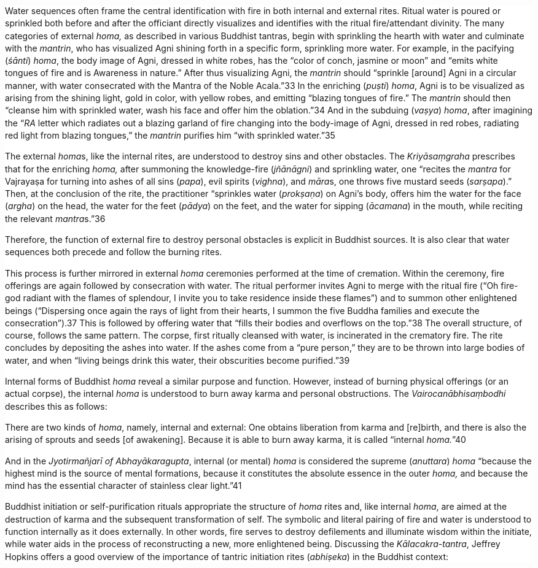 Water sequences often frame the central identification with fire in both internal and external rites. Ritual water is poured or sprinkled both before and after the officiant directly visualizes and identifies with the ritual fire/attendant divinity. The many categories of external *homa,* as described in various Buddhist tantras, begin with sprinkling the hearth with water and culminate with the *mantrin*, who has visualized Agni shining forth in a specific form, sprinkling more water. For example, in the pacifying \(*śānti*\) *homa*, the body image of Agni, dressed in white robes, has the “color of conch, jasmine or moon” and “emits white tongues of fire and is Awareness in nature.” After thus visualizing Agni, the *mantrin* should “sprinkle \[around\] Agni in a circular manner, with water consecrated with the Mantra of the Noble Acala.”33 In the enriching \(*puṣti*\) *homa*, Agni is to be visualized as arising from the shining light, gold in color, with yellow robes, and emitting “blazing tongues of fire.” The *mantrin* should then “cleanse him with sprinkled water, wash his face and offer him the oblation.”34 And in the subduing \(*vaṣya*\) *homa*, after imagining the “*RA* letter which radiates out a blazing garland of fire changing into the body-image of Agni, dressed in red robes, radiating red light from blazing tongues,” the *mantrin* purifies him “with sprinkled water.”35

The external *homa*s, like the internal rites, are understood to destroy sins and other obstacles. The *Kriyāsaṃgraha* prescribes that for the enriching *homa,* after summoning the knowledge-fire \(*jñānāgni*\) and sprinkling water, one “recites the *mantra* for Vajrayaṣa for turning into ashes of all sins \(*papa*\), evil spirits \(*vighna*\), and *māra*s, one throws five mustard seeds \(*sarṣapa*\).” Then, at the conclusion of the rite, the practitioner “sprinkles water \(*prokṣaṇa*\) on Agni’s body, offers him the water for the face \(*argha*\) on the head, the water for the feet \(*pādya*\) on the feet, and the water for sipping \(*ācamana*\) in the mouth, while reciting the relevant *mantra*s.”36

Therefore, the function of external fire to destroy personal obstacles is explicit in Buddhist sources. It is also clear that water sequences both precede and follow the burning rites.

This process is further mirrored in external *homa* ceremonies performed at the time of cremation. Within the ceremony, fire offerings are again followed by consecration with water. The ritual performer invites Agni to merge with the ritual fire \(“Oh fire-god radiant with the flames of splendour, I invite you to take residence inside these flames”\) and to summon other enlightened beings \(“Dispersing once again the rays of light from their hearts, I summon the five Buddha families and execute the consecration”\).37 This is followed by offering water that “fills their bodies and overflows on the top.”38 The overall structure, of course, follows the same pattern. The corpse, first ritually cleansed with water, is incinerated in the crematory fire. The rite concludes by depositing the ashes into water. If the ashes come from a “pure person,” they are to be thrown into large bodies of water, and when “living beings drink this water, their obscurities become purified.”39

Internal forms of Buddhist *homa* reveal a similar purpose and function. However, instead of burning physical offerings \(or an actual corpse\), the internal *homa* is understood to burn away karma and personal obstructions. The *Vairocanābhisaṃbodhi* describes this as follows:

There are two kinds of *homa*, namely, internal and external: One obtains liberation from karma and \[re\]birth, and there is also the arising of sprouts and seeds \[of awakening\]. Because it is able to burn away karma, it is called “internal *homa.*”40

And in the *Jyotirmañjarī of Abhayākaragupta*, internal \(or mental\) *homa* is considered the supreme \(*anuttara*\) *homa* “because the highest mind is the source of mental formations, because it constitutes the absolute essence in the outer *homa,* and because the mind has the essential character of stainless clear light.”41

Buddhist initiation or self-purification rituals appropriate the structure of *homa* rites and, like internal *homa*, are aimed at the destruction of karma and the subsequent transformation of self. The symbolic and literal pairing of fire and water is understood to function internally as it does externally. In other words, fire serves to destroy defilements and illuminate wisdom within the initiate, while water aids in the process of reconstructing a new, more enlightened being. Discussing the *Kālacakra-tantra*, Jeffrey Hopkins offers a good overview of the importance of tantric initiation rites \(*abhiṣeka*\) in the Buddhist context:


[^1]: Michel Strickmann, “*Homa* in East Asia,” in Frits Staal, ed., *Agni: The Vedic Ritual of the Fire Altar* \(Berkeley, CA: Asian Humanities Press, 1983\), pp. 418–455.
[^2]: Yael Bentor, for example, draws upon categories in Tibetan texts to explicate the various functions of internalized fire: as part of the perfection process, with a consort, as a food ritual, mental fire offerings, and fire offerings of the great enlightened wisdom. The rites discussed in this essay most logically fit within this last category of internalized rites. Yael Bentor, “Interiorized Fire Rituals in India and in Tibet,” *Journal of the American Oriental Society* 120/4 \(October–December 2000\): 594–613.
[^3]: I borrow this concept from Richard Davis’s study of a Śaiva Siddhānta ritual universe, in his *Ritual in an Oscillating Universe: Worshiping Śiva in Medieval India* \(Princeton, NJ: Princeton University Press, 1991\).
[^4]: The obvious exception here is found in the elaborate *śrauta* Vedic rites in which the traditional three fires are utilized; thus, fire is found in three locations while water has multiple locations. However, fire still represents the central element and is surrounded by water.
[^5]: William Darrow, “Keeping the Waters Dry: The Semiotics of Fire and Water in the Zoroastrian Yasna,” *Journal of the American Academy of Religion* 56/3 \(Autumn 1988\): 417–442.
[^6]: Stephanie W. Jamison and Michael Witzel, *Vedic Hinduism* \(Cambridge: Sanskrit Department, Cambridge University, 1992\), [http://www.people.fas.harvard.edu/~witzel/vedica.pdf](http://www.people.fas.harvard.edu/~witzel/vedica.pdf). The authors are also careful to note the striking parallels between early Vedic and Avestan literature.
[^7]: Here, he refers us also to the work of Henri Hubert and Marcel Mauss. Frits Staal, *Agni: The Vedic Ritual of the Fire Altar* \(Berkeley, CA: Asian Humanities Press, 1983\), p. 128.
[^8]: Staal, *Agni: The Vedic Ritual of the Fire Altar*, p. 129.
[^9]: Michael Witzel, “Meaningful Ritual,” in J. C. Hessterman, Albert W. Van den Hoek, Dirk H. A. Kolff, and M. S. Oort, eds., *Ritual, State, and History in South Asia: Essays in Honour of J. C. Heesterman* \(Leiden: Brill, 1992\), p. 781. Witzel offers a helpful chart to illustrate his point.
[^10]: Witzel, “Meaningful Ritual,” p. 785.
[^11]: Almut Hintze, “On the Ritual Significance of the Yasna Haptanhaiti,” in Michael Stausberg, ed., *Zoroastrian Rituals in Context* \(Leiden: Brill, 2004\), p. 293.
[^12]: Yasna 36.6. Hintze also points out that this moment is also located in the center of the *Yasna Haptanhaiti* text \(recited in full during the rite\).
[^13]: Hintze, “On the Ritual Significance of the Yasna Haptanhaiti,” p. 294.
[^14]: Recitation of mantras, incorporated into all Zoroastrian rites, generally is interpreted to have a purificatory function, and in this way does not seem to differ radically from Vedic or tantric conceptions. M. P. Kotwal also points out that, like water, mantras frame independent ritual sequences. See M. P. Kotwal and James W. Boyd, *A Persian Offering the Yasna: A Zoroastrian High Liturgy* \(Paris: Association Pour L’Avancement de Études Iraniennes, 1991\).
[^15]: The *hōm* libation consists of “the essence of the *hōm* and pomegranate \[twigs\], infused with consecrated water \(*zōhr*\) and milk, and filtered through a sieve” \(Kotwal and Boyd, *A Persian Offering the Yasna*, p. 17\).
[^16]: Kotwal and Boyd, *A Persian Offering the Yasna*, p. 129.
[^17]: Bentor, “Interiorized Fire Rituals,” p. 609.
[^18]: Witzel, “Meaningful Ritual,” p. 785.
[^19]: Witzel, “Meaningful Ritual,” p. 785.
[^20]: On this point, see David White, *Kiss of the Yogini: “Tantric Sex” in its South Asian Contexts* \(Chicago: University of Chicago Press, 2003\), p. 8.
[^21]: Vedic healing rites, particularly those found in the *Atharva Veda*, are directed toward the self to the extent that the practitioner hopes to destroy *takman* or some other disease that afflicts the body. However, this differs significantly from the internalization of fire in a tantric context.
[^22]: In the Buddhist *Kriyāsaṃgraha*, for example, consecration rites utilize only water \(though light symbolism could be interpreted as replacing the internal fire\), whereas the use of internal fire is explicit in most Hindu tantric sources.
[^23]: See, for example, S. Gupta and T. Goudriaan, *Hindu Tantrism* \(Leiden and Koln: E. J. Brill, 1979\); Wade Wheelock, “The Mantra in Vedic and Tantric Ritual,” in Havey P. Alper, ed., *Understanding Mantras* \(New York: State University of New York Press, 1989\), pp. 96–123; Witzel, “Meaningful Ritual” and David White, ed., *Tantra in Practice* \(Princeton, NJ, and Oxford: Princeton University Press, 2000\).
[^24]: Giovanni Verardi, *“Homa” and Other Fire Rituals in Gandhāra* \(Naples: Istituto Universitario Orientale, 1994\), p. 18.
[^25]: Richard K. Payne, “Ritual Manual for the Protective Fire Offering Devoted to Mañjuśrī,” in David G. White, ed., *Tantra in Practice* \(Princeton, NJ, and Oxford: Princeton University Press, 2000\), p. 493.
[^26]: Beth Potier, “Wisdom Shines Through: Buddhist Bishop Tells the Tale of Ancient Fire Rite,” *Harvard University Gazette*, October 4, 2001, [http://news.harvard.edu/gazette/2001/10.04/28-goma.html](http://news.harvard.edu/gazette/2001/10.04/28-goma.html).
[^27]: Glenn Wallis, *Mediating Power of the Buddhas: Ritual in the Mañjuśrimūlakalpa* \(Albany: State University of New York Press, 2002\), p. 25.
[^28]: Wallis, *Mediating Power of the Buddhas*, p. 25.
[^29]: Bulcsu Siklos, trans., *The Vajrabhairava Tantras*, Buddhica Britanica Series Conintua 10 \(Tring, UK: Institute of Buddhist Studies, 1996\), p. 38.
[^30]: Aurel Stein once suggested that the portrayal of flames rising from the shoulders is likely Iranian in origin. See Aurel Stein, *Serindia: Detailed Report of Explorations in Central Asia and Westernmost China Carried out and Described under the Orders of H.M. Indian Government* \(Oxford: Clarendon Press, 1921\), p. 874.
[^31]: *MVT* VII.53. All *MVT* translations from Steven Hodge, *The Mahā-Vairocana-Abhisaṃbhodi Tantra: With Buddhaguhya’s Commentary* \(London: Routledge, 2003\), p. 431.
[^32]: Jeffrey Hopkins, *The Kālachakra Tantra: Rite of Initiation for the Stage of Generation* \(London: Wisdom Publications, 1985\), p. 325. David White argues that this language of the luminous appears to have emerged from Kashmir in the early Mahāyāna period. See David White, *Sinister Yogis* \(Chicago: University of Chicago Press, 2009\), esp. chapter 3.
[^33]: *MVT* I.25 \(Hodge, *The Mahā-Vairocana-Abhisaṃbhodi Tantra*, p. 400\).
[^34]: *MVT* II.12 \(Hodge, *The Mahā-Vairocana-Abhisaṃbhodi Tantra*, p. 405\).
[^35]: *MVT* III.7 \(Hodge, *The Mahā-Vairocana-Abhisaṃbhodi Tantra*, p. 407\). Interestingly, in the *abhicāra homa* prescribed here, the body image of Agni is imagined as “smoky, black in color,” with radiance that is “smoky like blue rain clouds.” However, here, there is no requirement to sprinkle him with water; it is only prescribed that the *mantrin* should offer him “perfumes and so forth” \(p. 411\). For a comparable description of the four *homa* rites, see Tadeusz Skorupski, “Funeral Rites for Rebirth in the Sukhavati Abode,” in Tadeusz Skorupski, ed., *The Buddhist Forum VI* \(Tring, UK: Institute of Buddhist Studies, 2001\), pp. 137–181; *The Sarvadurgatipariśodhana Tantra: Elimination of All Evil Destinies; Sanskrit and Tibetan Texts with Introduction, English Translation and Notes* \(Delhi: Motilal Banarsidass, 1983\), pp. 68–73; and, with some variances, *Kriyāsaṃgraha: Compendium of Buddhist Rituals* \(Tring, UK: Institute of Buddhist Studies, 2002\), pp. 22, 37, 53.
[^36]: Skorupski, *Kriyāsaṃgraha*, p. 124.
[^37]: Skorupski, “Funeral Rites for Rebirth in the Sukhāvati Abode,” p. 158.
[^38]: Skorupski, “Funeral Rites for Rebirth in the Sukhāvati Abode,” p. 158.
[^39]: Skorupski, “Funeral Rites for Rebirth in the Sukhāvati Abode,” p. 170.
[^40]: Rolf Giebel, *The Vairocanābhisaṃbodhi Sutra* \(Berkeley, CA: Numata Center for Buddhist Translation and Research, 2005\), p. 152.
[^41]: Tadeusz Skorupski, “Jyotirmañjari of Abhayakaragupta,” *The Buddhist Forum: Volume VI*. Tring \(UK: The Institute of Buddhist Studies, 2001\), 183-222.
[^42]: Hopkins, *The Kālachakra Tantra,* p. 67.
[^43]: The symbolism and structure of tantric consecrations apparently draw on preexisting royal consecrations. For discussions of the relationship between royal and tantric consecration, see White, *Kiss of the* Yogīnī, p. 134; Ronald Davidson, *Indian Esoteric Buddhism: A Social History of the Tantric Movement* \(New York: Columbia University Press, 2002\), p. 122; Hopkins, *Kālachakra Tantra*, p. 66.
[^44]: See, e.g., Hopkins, *The Kālachakra Tantra*, pp. 282, 293, 300, 320.
[^45]: Hopkins, *The Kālachakra Tantra*, pp. 285, 296, 303, 323.
[^46]: Skorupski, *The Sarvadurgatipariśodhana Tantra*, p. 76.
[^47]: Wallis, *Mediating Power of the Buddhas*, p. 37.
[^48]: Siklos, *The Vajrabhairava Tantras*, pp. 37–38.
[^49]: In the descriptions of the six magical rites of tantra \(*ṣaṭkarmāṇi*\), the *Mantramahodadhi* \(MM\) correlates the element water with appeasement. Fire is associated with subjugation and liquidation, earth with immobilization, ether with enmity, and wind with eradication; in MM 25.23cd–26ab; Gudrun Bühnemann, “Six Rites of Magic,” in David Gordon White, ed., *Tantra in Practice* \(Princeton, NJ, and Oxford: Princeton University Press, 2000\), pp. 447–462. And the *Pariśiṣtas*, which contain several elements that overlap with Buddhist tantras, similarly depict water as “a means of purification by which the evil effects which may be connected with certain actions are removed or appeasement is realized.” Specifically, “after having pronounced the word vaṣat he \(the priest\) touches water; water is a means of appeasing and medicine \(against evil influences\) appeasing and medicine thus are produced at the end in the sacrifice” B. R. Modak, *The Ancillary Literature of the Atharva Veda* \(New Delhi: Rashtriya Veda Vidya Pratishthan, 1993\), p. 73.
[^50]: Tulku, Sharpa and Guard, Richard, trans., *Self Initiation of Vajrabhairava: Compiled by Kyabje Phabongkha Rinpoche* \(Dharamsala: Library of Tibetan Works and Archives, 1991\), p. 24. Translation is of a ritual text composed by Kyabje Phabongkha Rinpoche \(1878–1941\).
[^51]: Sharpa and Guard, *Self Initiation of Vajrabhairava.*
[^52]: Sharpa and Guard, *Self Initiation of Vajrabhairava*, pp. 25–26.
[^53]: Sharpa and Guard, *Self Initiation of Vajrabhairava*, p. 131.
[^54]: White, *Tantra in Practice*, p. 5.
[^55]: Witzel, “Meaningful Ritual,” p. 808.
[^56]: Witzel, “Meaningful Ritual,” p. 802.
[^57]: White, *Sinister Yogis*, pp. 122–123. Here White specifically discusses “the rise of the luminous person \(*puruṣa*\), self \(*ātman*\), or lifebody \(*jīva*\) of the dying or departing individual” and the “science of entering another body.” However, I believe his points apply also to the shift in understanding we see between Vedic and tantric speculations on the role of ritual fire. White himself argues that “Indic metaphysics of rays came to be applied to the diverse yet interconnected fields of aesthetics, epistemology, climatology.”
[^58]: Diehl, *Instrument and Purpose*, p. 124.
[^59]: Lit., “fit to be honored.”
[^60]: Jan Gonda, *Visnuism and Sivaism: A Comparison* \(London: University of London Press, 1970\), p. 84.
[^61]: Gonda, *Visnuism and Sivaism*, p. 84.
[^62]: Diehl, *Instrument and Purpose*, p. 125.
[^63]: For a discussion of the three main fetters, *mala, karman*, and *māyā*, and the necessity of their removal for liberation, see Davis, *Ritual in an Oscillating Universe*, p. 86.
[^64]: Davis, *Ritual in an Oscillating Universe*, p. 92.
[^65]: Davis, *Ritual in an Oscillating Universe*, p. 58.
[^66]: Davis, *Ritual in an Oscillating Universe*, p. 59.
[^67]: *VŚT* 72–73. All *Vīṇāśikhatantra* translations are by Teun Goudriaan, *The Vīṇāśikhatantra: A Śaiva Tantra of the Left Current* \(Delhi: Motilal Banarsidass, 1985\). Sanskrit terms in parentheses were added.
[^68]: *Bhūta* carries the double meaning of “element” and “demon.” Therefore, *bhūtaśuddhi* can be translated either as “purification of elements” or “purification from demons.”
[^69]: Gavin Flood describes the *Jayākhya Saṃhitā* as “The Tantric tradition’s most elaborated source for the purification of the body and its ritual identification with the cosmos” \(“The Purification of the Body,” in White, ed., *Tantra in Practice*, p. 507\).
[^70]: The six coverings include *śakti* \(energy\), *māyā* \(illusion\), *prasūti* \(“setting in motion”\), *prakŗti* \(matter\), *brahmāṇḍa* \(cosmic egg\), and *jīvadeha* \(“the body of the soul”\). Flood describes them as “coverings” or “sheaths” that “surround both the purity of the soul and vast levels or regions of the hierarchical cosmos … described in chapter 6 of the *Lakṣmī Tantra*” \(“The Purification of the Body,” p. 511\).
[^71]: The subtle body is referred to as the “City of Eight” \(*puryaṣṭaka*\) “because it comprises the five subtle elements along with the intellect \(*buddhi*\), ego *\(ahaṃkāra*\), and the mind \(*manas*\) of Sāṃkhya cosmology” \(Flood, “The Purification of the Body,” p. 511\).
[^72]: *Jayākhya Saṃhitā* \(*JS*\) 10.74b–75. All *JS* translations are by Flood, “The Purification of the Body.”
[^73]: *JS* 10.76–77.
[^74]: *JS* 10.79b–80a.
[^75]: *JS* 10.81b–82.